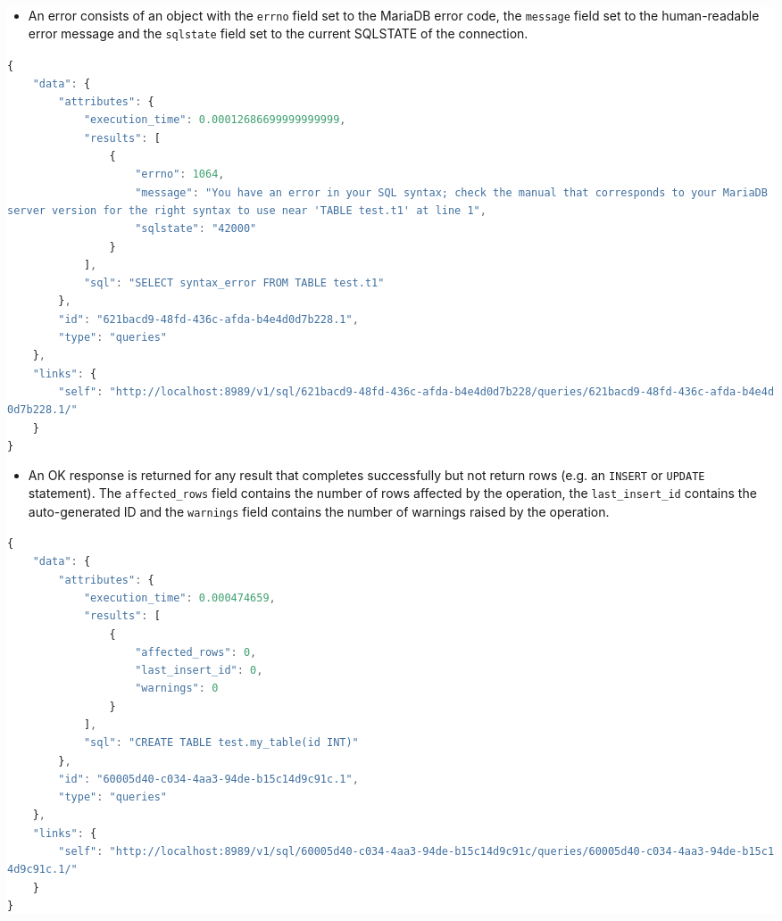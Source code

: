 - An error consists of an object with the `errno` field set to the MariaDB error
  code, the `message` field set to the human-readable error message and the
  `sqlstate` field set to the current SQLSTATE of the connection.

```javascript
{
    "data": {
        "attributes": {
            "execution_time": 0.00012686699999999999,
            "results": [
                {
                    "errno": 1064,
                    "message": "You have an error in your SQL syntax; check the manual that corresponds to your MariaDB server version for the right syntax to use near 'TABLE test.t1' at line 1",
                    "sqlstate": "42000"
                }
            ],
            "sql": "SELECT syntax_error FROM TABLE test.t1"
        },
        "id": "621bacd9-48fd-436c-afda-b4e4d0d7b228.1",
        "type": "queries"
    },
    "links": {
        "self": "http://localhost:8989/v1/sql/621bacd9-48fd-436c-afda-b4e4d0d7b228/queries/621bacd9-48fd-436c-afda-b4e4d0d7b228.1/"
    }
}
```

- An OK response is returned for any result that completes successfully but not
  return rows (e.g. an `INSERT` or `UPDATE` statement). The `affected_rows`
  field contains the number of rows affected by the operation, the
  `last_insert_id` contains the auto-generated ID and the `warnings` field
  contains the number of warnings raised by the operation.

```javascript
{
    "data": {
        "attributes": {
            "execution_time": 0.000474659,
            "results": [
                {
                    "affected_rows": 0,
                    "last_insert_id": 0,
                    "warnings": 0
                }
            ],
            "sql": "CREATE TABLE test.my_table(id INT)"
        },
        "id": "60005d40-c034-4aa3-94de-b15c14d9c91c.1",
        "type": "queries"
    },
    "links": {
        "self": "http://localhost:8989/v1/sql/60005d40-c034-4aa3-94de-b15c14d9c91c/queries/60005d40-c034-4aa3-94de-b15c14d9c91c.1/"
    }
}
```
